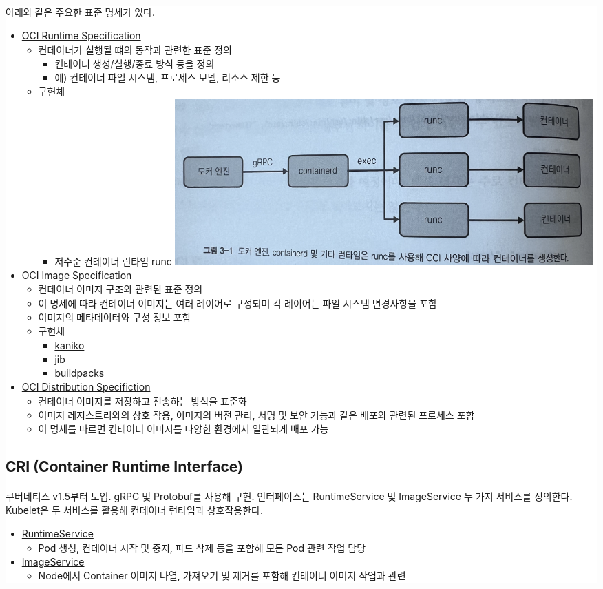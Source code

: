 아래와 같은 주요한 표준 명세가 있다.

- [OCI Runtime Specification](https://github.com/opencontainers/runtime-spec)
    - 컨테이너가 실행될 떄의 동작과 관련한 표준 정의
        - 컨테이너 생성/실행/종료 방식 등을 정의
        - 예) 컨테이너 파일 시스템, 프로세스 모델, 리소스 제한 등
    - 구현체
        - 저수준 컨테이너 런타임 runc
        ![runc](../assets/6.png)
- [OCI Image Specification](https://github.com/opencontainers/image-spec)
    - 컨테이너 이미지 구조와 관련된 표준 정의
    - 이 명세에 따라 컨테이너 이미지는 여러 레이어로 구성되며 각 레이어는 파일 시스템 변경사항을 포함
    - 이미지의 메타데이터와 구성 정보 포함
    - 구현체
        - [kaniko](https://github.com/GoogleContainerTools/kaniko)
        - [jib](https://github.com/GoogleContainerTools/jib)
        - [buildpacks](https://buildpacks.io)
- [OCI Distribution Specifiction](https://github.com/opencontainers/distribution-spec)
    - 컨테이너 이미지를 저장하고 전송하는 방식을 표준화
    - 이미지 레지스트리와의 상호 작용, 이미지의 버전 관리, 서명 및 보안 기능과 같은 배포와 관련된 프로세스 포함
    - 이 명세를 따르면 컨테이너 이미지를 다양한 환경에서 일관되게 배포 가능

## CRI (Container Runtime Interface)

쿠버네티스 v1.5부터 도입. gRPC 및 Protobuf를 사용해 구현. 인터페이스는 RuntimeService 및 ImageService 두 가지 서비스를 정의한다. Kubelet은 두 서비스를 활용해 컨테이너 런타임과 상호작용한다.

- [RuntimeService](https://github.com/kubernetes/cri-api/blob/5eda686b5b1446f079d074e83f7cf57963fcdb01/pkg/apis/runtime/v1/api.proto#L34-L143)
    - Pod 생성, 컨테이너 시작 및 중지, 파드 삭제 등을 포함해 모든 Pod 관련 작업 담당
- [ImageService](https://github.com/kubernetes/cri-api/blob/5eda686b5b1446f079d074e83f7cf57963fcdb01/pkg/apis/runtime/v1/api.proto#L146-L161)
    - Node에서 Container 이미지 나열, 가져오기 및 제거를 포함해 컨테이너 이미지 작업과 관련
